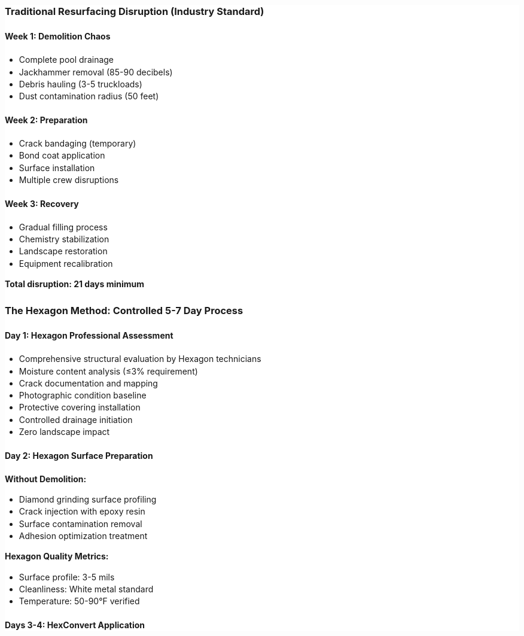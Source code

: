 ### **Traditional Resurfacing Disruption (Industry Standard)**

#### **Week 1: Demolition Chaos**

* Complete pool drainage  
* Jackhammer removal (85-90 decibels)  
* Debris hauling (3-5 truckloads)  
* Dust contamination radius (50 feet)

#### **Week 2: Preparation**

* Crack bandaging (temporary)  
* Bond coat application  
* Surface installation  
* Multiple crew disruptions

#### **Week 3: Recovery**

* Gradual filling process  
* Chemistry stabilization  
* Landscape restoration  
* Equipment recalibration

**Total disruption: 21 days minimum**

### **The Hexagon Method: Controlled 5-7 Day Process**

#### **Day 1: Hexagon Professional Assessment**

* Comprehensive structural evaluation by Hexagon technicians  
* Moisture content analysis (≤3% requirement)  
* Crack documentation and mapping  
* Photographic condition baseline  
* Protective covering installation  
* Controlled drainage initiation  
* Zero landscape impact

#### **Day 2: Hexagon Surface Preparation**

**Without Demolition:**

* Diamond grinding surface profiling  
* Crack injection with epoxy resin  
* Surface contamination removal  
* Adhesion optimization treatment

**Hexagon Quality Metrics:**

* Surface profile: 3-5 mils  
* Cleanliness: White metal standard  
* Temperature: 50-90°F verified

#### **Days 3-4: HexConvert Application**
